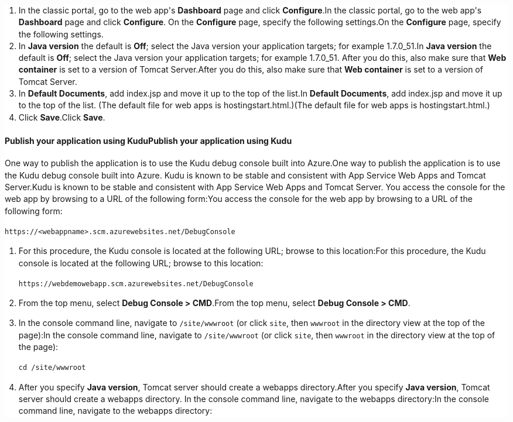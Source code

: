 1. <span data-ttu-id="f82fd-328">In the classic portal, go to the web app's **Dashboard** page and click **Configure**.</span><span class="sxs-lookup"><span data-stu-id="f82fd-328">In the classic portal, go to the web app's **Dashboard** page and click **Configure**.</span></span> <span data-ttu-id="f82fd-329">On the **Configure** page, specify the following settings.</span><span class="sxs-lookup"><span data-stu-id="f82fd-329">On the **Configure** page, specify the following settings.</span></span>
2. <span data-ttu-id="f82fd-330">In **Java version** the default is **Off**; select the Java version your application targets; for example 1.7.0_51.</span><span class="sxs-lookup"><span data-stu-id="f82fd-330">In **Java version** the default is **Off**; select the Java version your application targets; for example 1.7.0_51.</span></span> <span data-ttu-id="f82fd-331">After you do this, also make sure that **Web container** is set to a version of Tomcat Server.</span><span class="sxs-lookup"><span data-stu-id="f82fd-331">After you do this, also make sure that **Web container** is set to a version of Tomcat Server.</span></span>
3. <span data-ttu-id="f82fd-332">In **Default Documents**, add index.jsp and move it up to the top of the list.</span><span class="sxs-lookup"><span data-stu-id="f82fd-332">In **Default Documents**, add index.jsp and move it up to the top of the list.</span></span> <span data-ttu-id="f82fd-333">(The default file for web apps is hostingstart.html.)</span><span class="sxs-lookup"><span data-stu-id="f82fd-333">(The default file for web apps is hostingstart.html.)</span></span>
4. <span data-ttu-id="f82fd-334">Click **Save**.</span><span class="sxs-lookup"><span data-stu-id="f82fd-334">Click **Save**.</span></span>

#### <a name="publish-your-application-using-kudu"></a><span data-ttu-id="f82fd-335">Publish your application using Kudu</span><span class="sxs-lookup"><span data-stu-id="f82fd-335">Publish your application using Kudu</span></span>
<span data-ttu-id="f82fd-336">One way to publish the application is to use the Kudu debug console built into Azure.</span><span class="sxs-lookup"><span data-stu-id="f82fd-336">One way to publish the application is to use the Kudu debug console built into Azure.</span></span> <span data-ttu-id="f82fd-337">Kudu is known to be stable and consistent with App Service Web Apps and Tomcat Server.</span><span class="sxs-lookup"><span data-stu-id="f82fd-337">Kudu is known to be stable and consistent with App Service Web Apps and Tomcat Server.</span></span> <span data-ttu-id="f82fd-338">You access the console for the web app by browsing to a URL of the following form:</span><span class="sxs-lookup"><span data-stu-id="f82fd-338">You access the console for the web app by browsing to a URL of the following form:</span></span>

`https://<webappname>.scm.azurewebsites.net/DebugConsole`

1. <span data-ttu-id="f82fd-339">For this procedure, the Kudu console is located at the following URL; browse to this location:</span><span class="sxs-lookup"><span data-stu-id="f82fd-339">For this procedure, the Kudu console is located at the following URL; browse to this location:</span></span>
   
    `https://webdemowebapp.scm.azurewebsites.net/DebugConsole`
2. <span data-ttu-id="f82fd-340">From the top menu, select **Debug Console > CMD**.</span><span class="sxs-lookup"><span data-stu-id="f82fd-340">From the top menu, select **Debug Console > CMD**.</span></span>
3. <span data-ttu-id="f82fd-341">In the console command line, navigate to `/site/wwwroot` (or click `site`, then `wwwroot` in the directory view at the top of the page):</span><span class="sxs-lookup"><span data-stu-id="f82fd-341">In the console command line, navigate to `/site/wwwroot` (or click `site`, then `wwwroot` in the directory view at the top of the page):</span></span>
   
    `cd /site/wwwroot`
4. <span data-ttu-id="f82fd-342">After you specify **Java version**, Tomcat server should create a webapps directory.</span><span class="sxs-lookup"><span data-stu-id="f82fd-342">After you specify **Java version**, Tomcat server should create a webapps directory.</span></span> <span data-ttu-id="f82fd-343">In the console command line, navigate to the webapps directory:</span><span class="sxs-lookup"><span data-stu-id="f82fd-343">In the console command line, navigate to the webapps directory:</span></span>
   